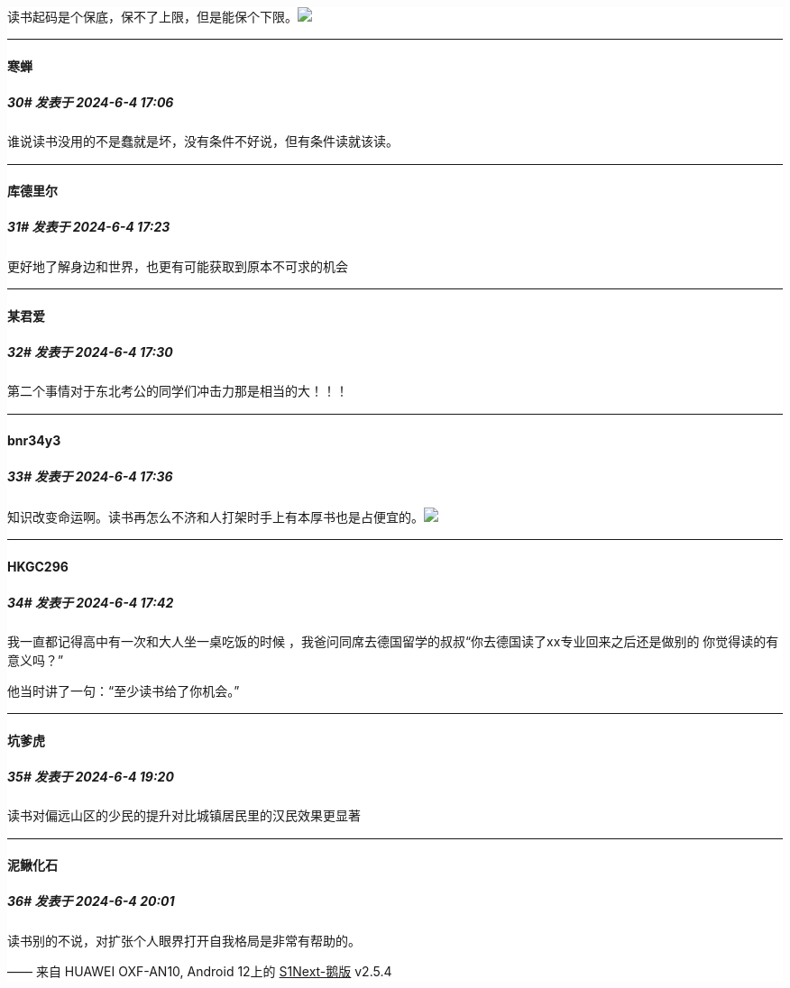 读书起码是个保底，保不了上限，但是能保个下限。<img src="https://static.saraba1st.com/image/smiley/face2017/037.png" referrerpolicy="no-referrer">

*****

####  寒蝉  
##### 30#       发表于 2024-6-4 17:06

谁说读书没用的不是蠢就是坏，没有条件不好说，但有条件读就该读。

*****

####  库德里尔  
##### 31#       发表于 2024-6-4 17:23

更好地了解身边和世界，也更有可能获取到原本不可求的机会

*****

####  某君爱  
##### 32#       发表于 2024-6-4 17:30

第二个事情对于东北考公的同学们冲击力那是相当的大！！！

*****

####  bnr34y3  
##### 33#       发表于 2024-6-4 17:36

知识改变命运啊。读书再怎么不济和人打架时手上有本厚书也是占便宜的。<img src="https://static.saraba1st.com/image/smiley/face2017/180.png" referrerpolicy="no-referrer">

*****

####  HKGC296  
##### 34#       发表于 2024-6-4 17:42

我一直都记得高中有一次和大人坐一桌吃饭的时候 ，我爸问同席去德国留学的叔叔“你去德国读了xx专业回来之后还是做别的 你觉得读的有意义吗？”

他当时讲了一句：“至少读书给了你机会。”

*****

####  坑爹虎  
##### 35#       发表于 2024-6-4 19:20

读书对偏远山区的少民的提升对比城镇居民里的汉民效果更显著

*****

####  泥鳅化石  
##### 36#       发表于 2024-6-4 20:01

读书别的不说，对扩张个人眼界打开自我格局是非常有帮助的。

—— 来自 HUAWEI OXF-AN10, Android 12上的 [S1Next-鹅版](https://github.com/ykrank/S1-Next/releases) v2.5.4
